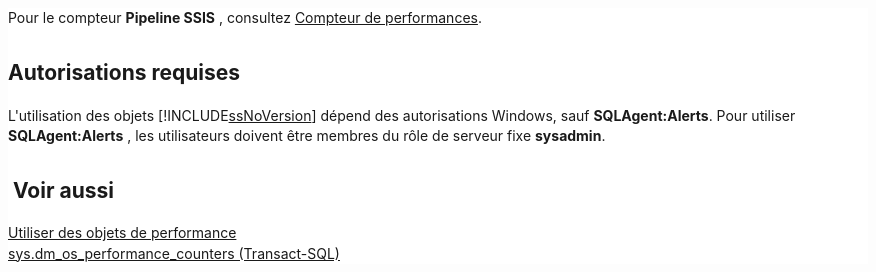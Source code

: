  Pour le compteur **Pipeline SSIS** , consultez [Compteur de performances](../../integration-services/performance/performance-counters.md).  
  
##  <a name="RequiredPermissions"></a> Autorisations requises  
 L'utilisation des objets [!INCLUDE[ssNoVersion](../../includes/ssnoversion-md.md)] dépend des autorisations Windows, sauf **SQLAgent:Alerts**. Pour utiliser **SQLAgent:Alerts** , les utilisateurs doivent être membres du rôle de serveur fixe **sysadmin**.  
  
## <a name="see-also"></a> Voir aussi  
 [Utiliser des objets de performance](http://msdn.microsoft.com/library/830b843a-6b2a-4620-a51b-98358e9fc54b)   
 [sys.dm_os_performance_counters &#40;Transact-SQL&#41;](../../relational-databases/system-dynamic-management-views/sys-dm-os-performance-counters-transact-sql.md)  
  
  
